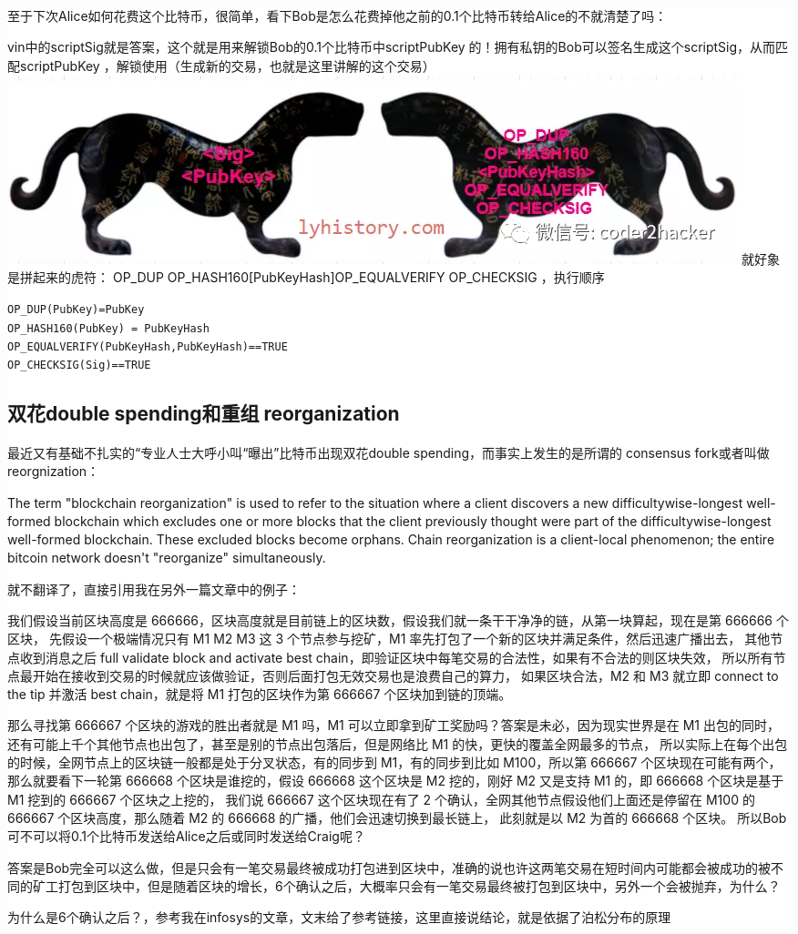 至于下次Alice如何花费这个比特币，很简单，看下Bob是怎么花费掉他之前的0.1个比特币转给Alice的不就清楚了吗：

vin中的scriptSig就是答案，这个就是用来解锁Bob的0.1个比特币中scriptPubKey 的！拥有私钥的Bob可以签名生成这个scriptSig，从而匹配scriptPubKey ，解锁使用（生成新的交易，也就是这里讲解的这个交易）
![](/docs/docs_image/blockchain/draft/01_2.png)
就好象是拼起来的虎符：<Sig><PubKey> OP_DUP OP_HASH160[PubKeyHash]OP_EQUALVERIFY OP_CHECKSIG ，执行顺序
```
OP_DUP(PubKey)=PubKey
OP_HASH160(PubKey) = PubKeyHash
OP_EQUALVERIFY(PubKeyHash,PubKeyHash)==TRUE
OP_CHECKSIG(Sig)==TRUE
```
## 双花double spending和重组 reorganization
最近又有基础不扎实的“专业人士大呼小叫“曝出”比特币出现双花double spending，而事实上发生的是所谓的 consensus fork或者叫做 reorgnization：

The term "blockchain reorganization" is used to refer to the situation where a client discovers a new difficultywise-longest well-formed blockchain which excludes one or more blocks that the client previously thought were part of the difficultywise-longest well-formed blockchain. These excluded blocks become orphans. Chain reorganization is a client-local phenomenon; the entire bitcoin network doesn't "reorganize" simultaneously.

就不翻译了，直接引用我在另外一篇文章中的例子：

我们假设当前区块高度是 666666，区块高度就是目前链上的区块数，假设我们就一条干干净净的链，从第一块算起，现在是第 666666 个区块， 先假设一个极端情况只有 M1 M2 M3 这 3 个节点参与挖矿，M1 率先打包了一个新的区块并满足条件，然后迅速广播出去， 其他节点收到消息之后 full validate block and activate best chain，即验证区块中每笔交易的合法性，如果有不合法的则区块失效， 所以所有节点最开始在接收到交易的时候就应该做验证，否则后面打包无效交易也是浪费自己的算力， 如果区块合法，M2 和 M3 就立即 connect to the tip 并激活 best chain，就是将 M1 打包的区块作为第 666667 个区块加到链的顶端。

那么寻找第 666667 个区块的游戏的胜出者就是 M1 吗，M1 可以立即拿到矿工奖励吗？答案是未必，因为现实世界是在 M1 出包的同时，还有可能上千个其他节点也出包了，甚至是别的节点出包落后，但是网络比 M1 的快，更快的覆盖全网最多的节点， 所以实际上在每个出包的时候，全网节点上的区块链一般都是处于分叉状态，有的同步到 M1，有的同步到比如 M100，所以第 666667 个区块现在可能有两个， 那么就要看下一轮第 666668 个区块是谁挖的，假设 666668 这个区块是 M2 挖的，刚好 M2 又是支持 M1 的，即 666668 个区块是基于 M1 挖到的 666667 个区块之上挖的， 我们说 666667 这个区块现在有了 2 个确认，全网其他节点假设他们上面还是停留在 M100 的 666667 个区块高度，那么随着 M2 的 666668 的广播，他们会迅速切换到最长链上， 此刻就是以 M2 为首的 666668 个区块。
所以Bob可不可以将0.1个比特币发送给Alice之后或同时发送给Craig呢？

答案是Bob完全可以这么做，但是只会有一笔交易最终被成功打包进到区块中，准确的说也许这两笔交易在短时间内可能都会被成功的被不同的矿工打包到区块中，但是随着区块的增长，6个确认之后，大概率只会有一笔交易最终被打包到区块中，另外一个会被抛弃，为什么？

为什么是6个确认之后？，参考我在infosys的文章，文末给了参考链接，这里直接说结论，就是依据了泊松分布的原理